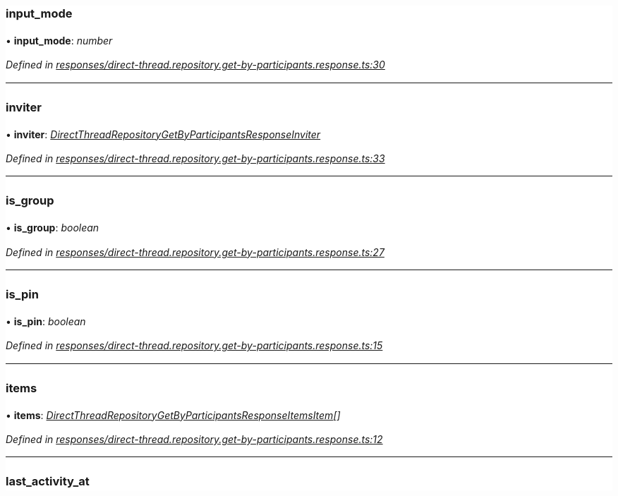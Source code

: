 ###  input_mode

• **input_mode**: *number*

*Defined in [responses/direct-thread.repository.get-by-participants.response.ts:30](https://github.com/dilame/instagram-private-api/blob/01eb399/src/responses/direct-thread.repository.get-by-participants.response.ts#L30)*

___

###  inviter

• **inviter**: *[DirectThreadRepositoryGetByParticipantsResponseInviter](_responses_direct_thread_repository_get_by_participants_response_.directthreadrepositorygetbyparticipantsresponseinviter.md)*

*Defined in [responses/direct-thread.repository.get-by-participants.response.ts:33](https://github.com/dilame/instagram-private-api/blob/01eb399/src/responses/direct-thread.repository.get-by-participants.response.ts#L33)*

___

###  is_group

• **is_group**: *boolean*

*Defined in [responses/direct-thread.repository.get-by-participants.response.ts:27](https://github.com/dilame/instagram-private-api/blob/01eb399/src/responses/direct-thread.repository.get-by-participants.response.ts#L27)*

___

###  is_pin

• **is_pin**: *boolean*

*Defined in [responses/direct-thread.repository.get-by-participants.response.ts:15](https://github.com/dilame/instagram-private-api/blob/01eb399/src/responses/direct-thread.repository.get-by-participants.response.ts#L15)*

___

###  items

• **items**: *[DirectThreadRepositoryGetByParticipantsResponseItemsItem](_responses_direct_thread_repository_get_by_participants_response_.directthreadrepositorygetbyparticipantsresponseitemsitem.md)[]*

*Defined in [responses/direct-thread.repository.get-by-participants.response.ts:12](https://github.com/dilame/instagram-private-api/blob/01eb399/src/responses/direct-thread.repository.get-by-participants.response.ts#L12)*

___

###  last_activity_at
